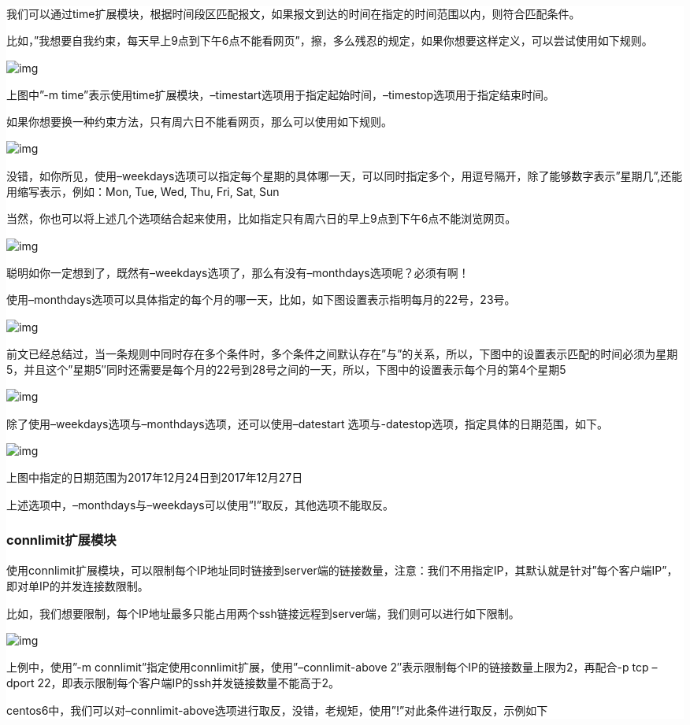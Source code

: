 我们可以通过time扩展模块，根据时间段区匹配报文，如果报文到达的时间在指定的时间范围以内，则符合匹配条件。

比如，”我想要自我约束，每天早上9点到下午6点不能看网页”，擦，多么残忍的规定，如果你想要这样定义，可以尝试使用如下规则。

![img](https://image-fusice.oss-cn-hangzhou.aliyuncs.com/image/5.iptables%E6%89%A9%E5%B1%95%E5%8C%B9%E9%85%8D%E6%9D%A1%E4%BB%B6%E6%A8%A1%E5%9D%97/2021.04.21-09:37:34-D-assets-5.iptables%E6%89%A9%E5%B1%95%E5%8C%B9%E9%85%8D%E6%9D%A1%E4%BB%B6%E6%A8%A1%E5%9D%97-042517_1621_4.png)

上图中”-m time”表示使用time扩展模块，–timestart选项用于指定起始时间，–timestop选项用于指定结束时间。

 

如果你想要换一种约束方法，只有周六日不能看网页，那么可以使用如下规则。

![img](https://image-fusice.oss-cn-hangzhou.aliyuncs.com/image/5.iptables%E6%89%A9%E5%B1%95%E5%8C%B9%E9%85%8D%E6%9D%A1%E4%BB%B6%E6%A8%A1%E5%9D%97/2021.04.21-09:37:34-D-assets-5.iptables%E6%89%A9%E5%B1%95%E5%8C%B9%E9%85%8D%E6%9D%A1%E4%BB%B6%E6%A8%A1%E5%9D%97-042517_1621_5.png)

没错，如你所见，使用–weekdays选项可以指定每个星期的具体哪一天，可以同时指定多个，用逗号隔开，除了能够数字表示”星期几”,还能用缩写表示，例如：Mon, Tue, Wed, Thu, Fri, Sat, Sun

 

当然，你也可以将上述几个选项结合起来使用，比如指定只有周六日的早上9点到下午6点不能浏览网页。

![img](https://image-fusice.oss-cn-hangzhou.aliyuncs.com/image/5.iptables%E6%89%A9%E5%B1%95%E5%8C%B9%E9%85%8D%E6%9D%A1%E4%BB%B6%E6%A8%A1%E5%9D%97/2021.04.21-09:37:34-D-assets-5.iptables%E6%89%A9%E5%B1%95%E5%8C%B9%E9%85%8D%E6%9D%A1%E4%BB%B6%E6%A8%A1%E5%9D%97-042517_1621_6.png)

 

聪明如你一定想到了，既然有–weekdays选项了，那么有没有–monthdays选项呢？必须有啊！

使用–monthdays选项可以具体指定的每个月的哪一天，比如，如下图设置表示指明每月的22号，23号。

![img](https://image-fusice.oss-cn-hangzhou.aliyuncs.com/image/5.iptables%E6%89%A9%E5%B1%95%E5%8C%B9%E9%85%8D%E6%9D%A1%E4%BB%B6%E6%A8%A1%E5%9D%97/2021.04.21-09:37:34-D-assets-5.iptables%E6%89%A9%E5%B1%95%E5%8C%B9%E9%85%8D%E6%9D%A1%E4%BB%B6%E6%A8%A1%E5%9D%97-042517_1621_7.png)

 

前文已经总结过，当一条规则中同时存在多个条件时，多个条件之间默认存在”与”的关系，所以，下图中的设置表示匹配的时间必须为星期5，并且这个”星期5″同时还需要是每个月的22号到28号之间的一天，所以，下图中的设置表示每个月的第4个星期5

![img](https://image-fusice.oss-cn-hangzhou.aliyuncs.com/image/5.iptables%E6%89%A9%E5%B1%95%E5%8C%B9%E9%85%8D%E6%9D%A1%E4%BB%B6%E6%A8%A1%E5%9D%97/2021.04.21-09:37:34-D-assets-5.iptables%E6%89%A9%E5%B1%95%E5%8C%B9%E9%85%8D%E6%9D%A1%E4%BB%B6%E6%A8%A1%E5%9D%97-042517_1621_8.png)

 

除了使用–weekdays选项与–monthdays选项，还可以使用–datestart 选项与-datestop选项，指定具体的日期范围，如下。

![img](https://image-fusice.oss-cn-hangzhou.aliyuncs.com/image/5.iptables%E6%89%A9%E5%B1%95%E5%8C%B9%E9%85%8D%E6%9D%A1%E4%BB%B6%E6%A8%A1%E5%9D%97/2021.04.21-09:37:34-D-assets-5.iptables%E6%89%A9%E5%B1%95%E5%8C%B9%E9%85%8D%E6%9D%A1%E4%BB%B6%E6%A8%A1%E5%9D%97-042517_1621_9.png)

上图中指定的日期范围为2017年12月24日到2017年12月27日

上述选项中，–monthdays与–weekdays可以使用”!”取反，其他选项不能取反。

### connlimit扩展模块

使用connlimit扩展模块，可以限制每个IP地址同时链接到server端的链接数量，注意：我们不用指定IP，其默认就是针对”每个客户端IP”，即对单IP的并发连接数限制。

比如，我们想要限制，每个IP地址最多只能占用两个ssh链接远程到server端，我们则可以进行如下限制。

![img](https://image-fusice.oss-cn-hangzhou.aliyuncs.com/image/Iptables%E8%AF%A6%E8%A7%A3(5)%E6%89%A9%E5%B1%95%E5%8C%B9%E9%85%8D%E6%9D%A1%E4%BB%B6%E6%A8%A1%E5%9D%97/2021.04.21-10:35:08-D-assets-Iptables%E8%AF%A6%E8%A7%A3-5-%E6%89%A9%E5%B1%95%E5%8C%B9%E9%85%8D%E6%9D%A1%E4%BB%B6%E6%A8%A1%E5%9D%97-042517_1621_10.png)

上例中，使用”-m connlimit”指定使用connlimit扩展，使用”–connlimit-above 2″表示限制每个IP的链接数量上限为2，再配合-p tcp –dport 22，即表示限制每个客户端IP的ssh并发链接数量不能高于2。

centos6中，我们可以对–connlimit-above选项进行取反，没错，老规矩，使用”!”对此条件进行取反，示例如下
